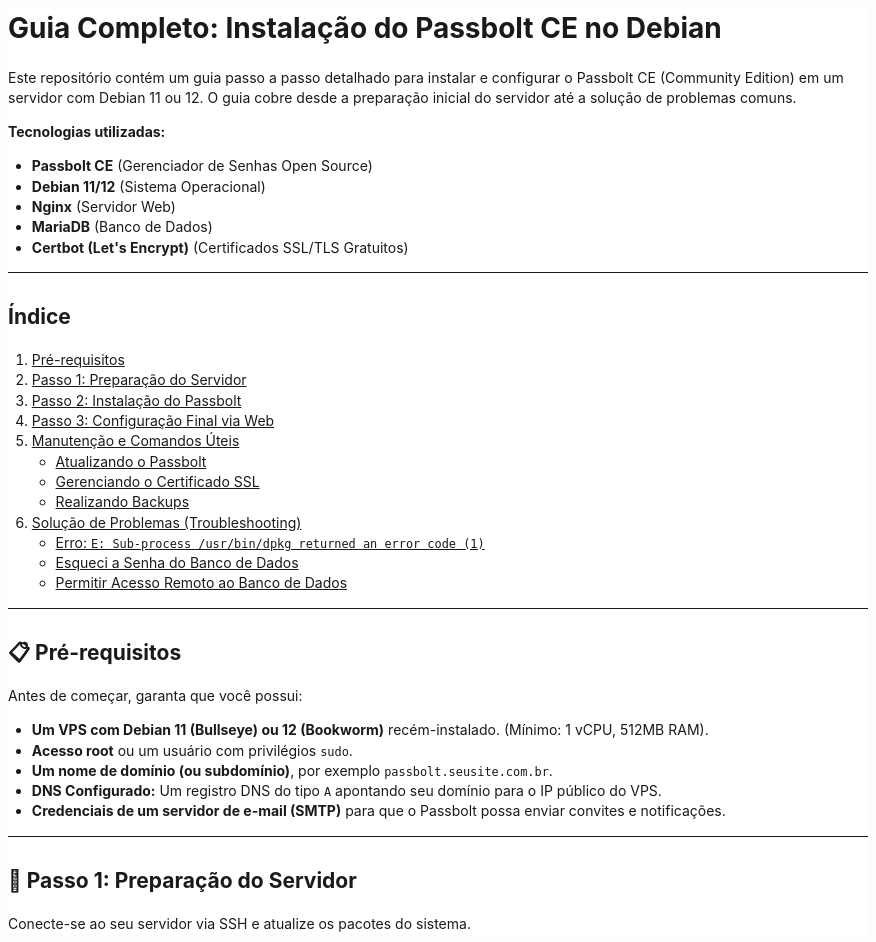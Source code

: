 # Guia Completo: Instalação do Passbolt CE no Debian

Este repositório contém um guia passo a passo detalhado para instalar e configurar o Passbolt CE (Community Edition) em um servidor com Debian 11 ou 12. O guia cobre desde a preparação inicial do servidor até a solução de problemas comuns.

**Tecnologias utilizadas:**
* **Passbolt CE** (Gerenciador de Senhas Open Source)
* **Debian 11/12** (Sistema Operacional)
* **Nginx** (Servidor Web)
* **MariaDB** (Banco de Dados)
* **Certbot (Let's Encrypt)** (Certificados SSL/TLS Gratuitos)

---

## Índice

1.  [Pré-requisitos](#-pré-requisitos)
2.  [Passo 1: Preparação do Servidor](#-passo-1-preparação-do-servidor)
3.  [Passo 2: Instalação do Passbolt](#-passo-2-instalação-do-passbolt)
4.  [Passo 3: Configuração Final via Web](#-passo-3-configuração-final-via-web)
5.  [Manutenção e Comandos Úteis](#-manutenção-e-comandos-úteis)
    * [Atualizando o Passbolt](#atualizando-o-passbolt)
    * [Gerenciando o Certificado SSL](#gerenciando-o-certificado-ssl-com-certbot)
    * [Realizando Backups](#realizando-backups)
6.  [Solução de Problemas (Troubleshooting)](#-solução-de-problemas-troubleshooting)
    * [Erro: `E: Sub-process /usr/bin/dpkg returned an error code (1)`](#erro-e-sub-process-usrbindpkg-returned-an-error-code-1)
    * [Esqueci a Senha do Banco de Dados](#esqueci-a-senha-do-banco-de-dados)
    * [Permitir Acesso Remoto ao Banco de Dados](#permitir-acesso-remoto-ao-banco-de-dados)

---

## 📋 Pré-requisitos

Antes de começar, garanta que você possui:

* **Um VPS com Debian 11 (Bullseye) ou 12 (Bookworm)** recém-instalado. (Mínimo: 1 vCPU, 512MB RAM).
* **Acesso root** ou um usuário com privilégios `sudo`.
* **Um nome de domínio (ou subdomínio)**, por exemplo `passbolt.seusite.com.br`.
* **DNS Configurado:** Um registro DNS do tipo `A` apontando seu domínio para o IP público do VPS.
* **Credenciais de um servidor de e-mail (SMTP)** para que o Passbolt possa enviar convites e notificações.

---

## 🚀 Passo 1: Preparação do Servidor

Conecte-se ao seu servidor via SSH e atualize os pacotes do sistema.
